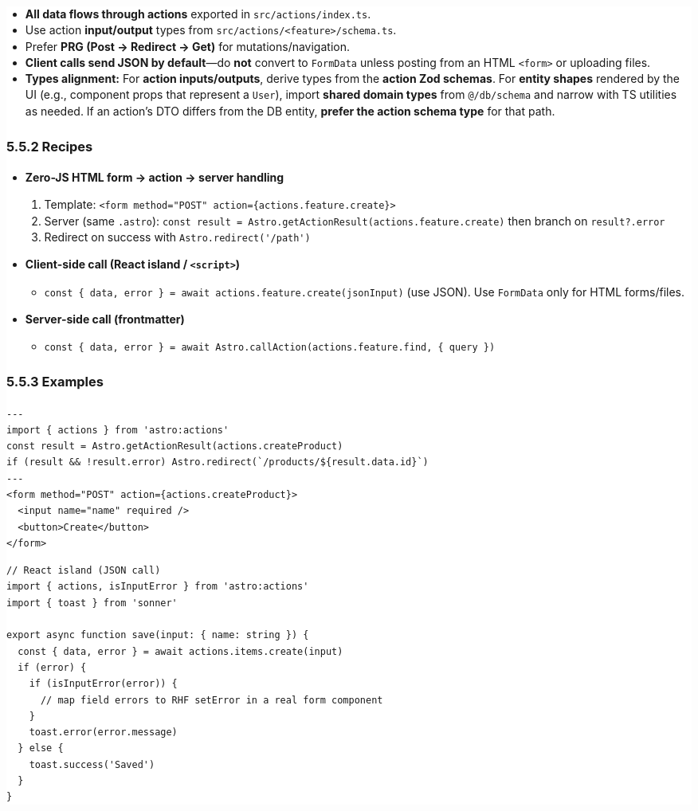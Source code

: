 * **All data flows through actions** exported in `src/actions/index.ts`.
* Use action **input/output** types from `src/actions/<feature>/schema.ts`.
* Prefer **PRG (Post → Redirect → Get)** for mutations/navigation.
* **Client calls send JSON by default**—do **not** convert to `FormData` unless posting from an HTML `<form>` or uploading files.
* **Types alignment:** For **action inputs/outputs**, derive types from the **action Zod schemas**. For **entity shapes** rendered by the UI (e.g., component props that represent a `User`), import **shared domain types** from `@/db/schema` and narrow with TS utilities as needed. If an action’s DTO differs from the DB entity, **prefer the action schema type** for that path.

### 5.5.2 Recipes

* **Zero-JS HTML form → action → server handling**

  1. Template: `<form method="POST" action={actions.feature.create}>`
  2. Server (same `.astro`): `const result = Astro.getActionResult(actions.feature.create)` then branch on `result?.error`
  3. Redirect on success with `Astro.redirect('/path')`

* **Client-side call (React island / `<script>`)**

  * `const { data, error } = await actions.feature.create(jsonInput)` (use JSON).
    Use `FormData` only for HTML forms/files.

* **Server-side call (frontmatter)**

  * `const { data, error } = await Astro.callAction(actions.feature.find, { query })`

### 5.5.3 Examples

```astro
---
import { actions } from 'astro:actions'
const result = Astro.getActionResult(actions.createProduct)
if (result && !result.error) Astro.redirect(`/products/${result.data.id}`)
---
<form method="POST" action={actions.createProduct}>
  <input name="name" required />
  <button>Create</button>
</form>
```

```tsx
// React island (JSON call)
import { actions, isInputError } from 'astro:actions'
import { toast } from 'sonner'

export async function save(input: { name: string }) {
  const { data, error } = await actions.items.create(input)
  if (error) {
    if (isInputError(error)) {
      // map field errors to RHF setError in a real form component
    }
    toast.error(error.message)
  } else {
    toast.success('Saved')
  }
}
```
